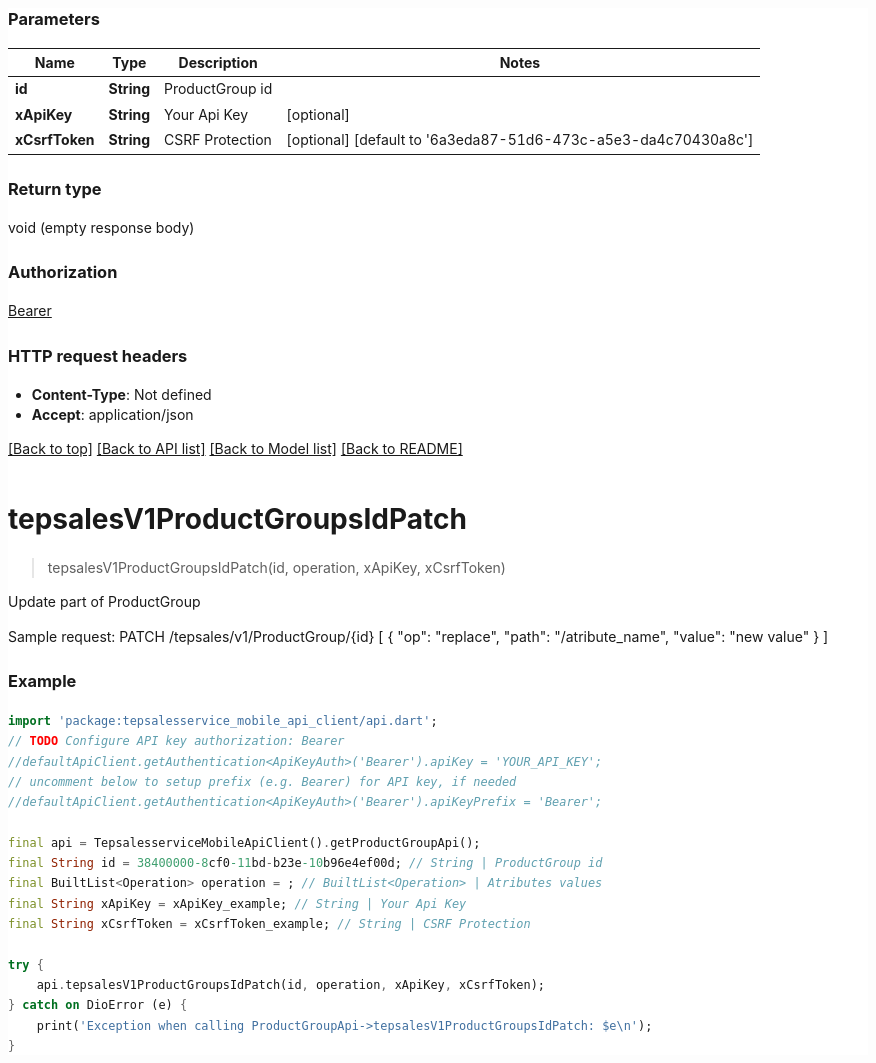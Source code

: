 ### Parameters

Name | Type | Description  | Notes
------------- | ------------- | ------------- | -------------
 **id** | **String**| ProductGroup id | 
 **xApiKey** | **String**| Your Api Key | [optional] 
 **xCsrfToken** | **String**| CSRF Protection | [optional] [default to '6a3eda87-51d6-473c-a5e3-da4c70430a8c']

### Return type

void (empty response body)

### Authorization

[Bearer](../README.md#Bearer)

### HTTP request headers

 - **Content-Type**: Not defined
 - **Accept**: application/json

[[Back to top]](#) [[Back to API list]](../README.md#documentation-for-api-endpoints) [[Back to Model list]](../README.md#documentation-for-models) [[Back to README]](../README.md)

# **tepsalesV1ProductGroupsIdPatch**
> tepsalesV1ProductGroupsIdPatch(id, operation, xApiKey, xCsrfToken)

Update part of ProductGroup

Sample request:                    PATCH /tepsales/v1/ProductGroup/{id}      [          {              \"op\": \"replace\",              \"path\": \"/atribute_name\",              \"value\": \"new value\"          }      ]

### Example
```dart
import 'package:tepsalesservice_mobile_api_client/api.dart';
// TODO Configure API key authorization: Bearer
//defaultApiClient.getAuthentication<ApiKeyAuth>('Bearer').apiKey = 'YOUR_API_KEY';
// uncomment below to setup prefix (e.g. Bearer) for API key, if needed
//defaultApiClient.getAuthentication<ApiKeyAuth>('Bearer').apiKeyPrefix = 'Bearer';

final api = TepsalesserviceMobileApiClient().getProductGroupApi();
final String id = 38400000-8cf0-11bd-b23e-10b96e4ef00d; // String | ProductGroup id
final BuiltList<Operation> operation = ; // BuiltList<Operation> | Atributes values
final String xApiKey = xApiKey_example; // String | Your Api Key
final String xCsrfToken = xCsrfToken_example; // String | CSRF Protection

try {
    api.tepsalesV1ProductGroupsIdPatch(id, operation, xApiKey, xCsrfToken);
} catch on DioError (e) {
    print('Exception when calling ProductGroupApi->tepsalesV1ProductGroupsIdPatch: $e\n');
}
```
